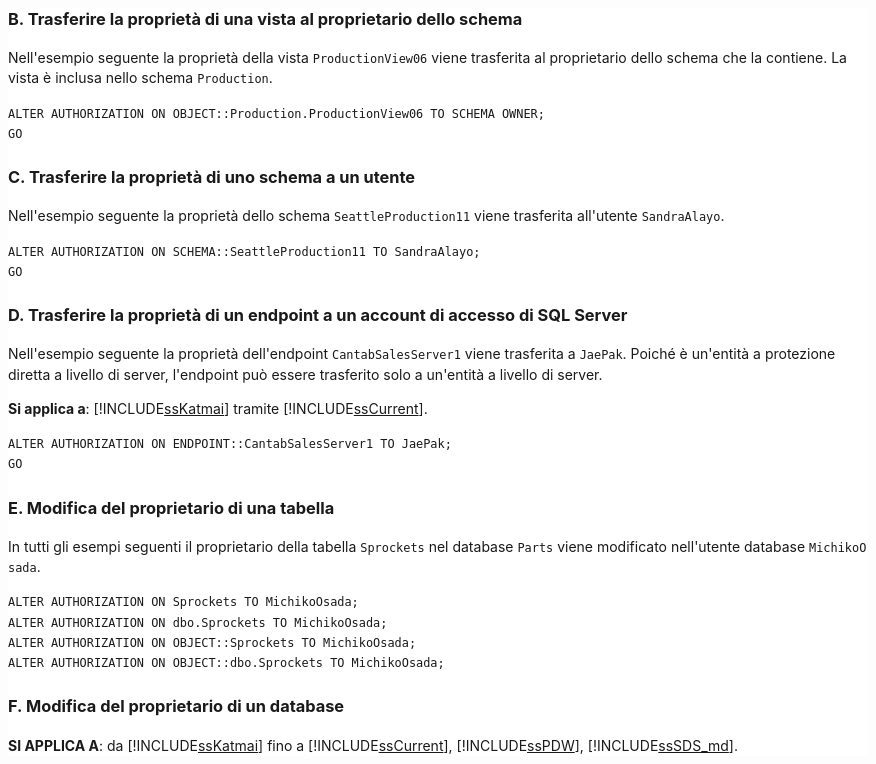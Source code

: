 ### <a name="b-transfer-ownership-of-a-view-to-the-schema-owner"></a>B. Trasferire la proprietà di una vista al proprietario dello schema    
 Nell'esempio seguente la proprietà della vista `ProductionView06` viene trasferita al proprietario dello schema che la contiene. La vista è inclusa nello schema `Production`.    
    
```    
ALTER AUTHORIZATION ON OBJECT::Production.ProductionView06 TO SCHEMA OWNER;    
GO    
```    
    
### <a name="c-transfer-ownership-of-a-schema-to-a-user"></a>C. Trasferire la proprietà di uno schema a un utente    
 Nell'esempio seguente la proprietà dello schema `SeattleProduction11` viene trasferita all'utente `SandraAlayo`.    
    
```    
ALTER AUTHORIZATION ON SCHEMA::SeattleProduction11 TO SandraAlayo;    
GO    
```    
    
### <a name="d-transfer-ownership-of-an-endpoint-to-a-sql-server-login"></a>D. Trasferire la proprietà di un endpoint a un account di accesso di SQL Server    
 Nell'esempio seguente la proprietà dell'endpoint `CantabSalesServer1` viene trasferita a `JaePak`. Poiché è un'entità a protezione diretta a livello di server, l'endpoint può essere trasferito solo a un'entità a livello di server.    
    
**Si applica a**: [!INCLUDE[ssKatmai](../../includes/sskatmai-md.md)] tramite [!INCLUDE[ssCurrent](../../includes/sscurrent-md.md)].    
    
```    
ALTER AUTHORIZATION ON ENDPOINT::CantabSalesServer1 TO JaePak;    
GO    
```    
    
### <a name="e-changing-the-owner-of-a-table"></a>E. Modifica del proprietario di una tabella    
 In tutti gli esempi seguenti il proprietario della tabella `Sprockets` nel database `Parts` viene modificato nell'utente database `MichikoOsada`.    
```    
ALTER AUTHORIZATION ON Sprockets TO MichikoOsada;    
ALTER AUTHORIZATION ON dbo.Sprockets TO MichikoOsada;    
ALTER AUTHORIZATION ON OBJECT::Sprockets TO MichikoOsada;    
ALTER AUTHORIZATION ON OBJECT::dbo.Sprockets TO MichikoOsada;    
```    
    
### <a name="f-changing-the-owner-of-a-database"></a>F. Modifica del proprietario di un database    
 **SI APPLICA A**: da [!INCLUDE[ssKatmai](../../includes/sskatmai-md.md)] fino a [!INCLUDE[ssCurrent](../../includes/sscurrent-md.md)], [!INCLUDE[ssPDW](../../includes/sspdw-md.md)], [!INCLUDE[ssSDS_md](../../includes/sssds-md.md)].    
    